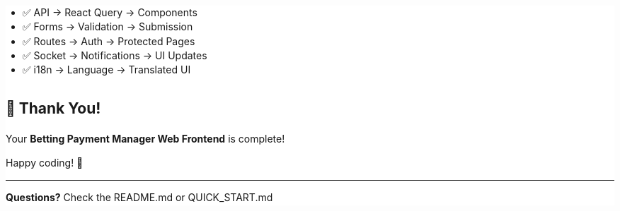 - ✅ API → React Query → Components
- ✅ Forms → Validation → Submission
- ✅ Routes → Auth → Protected Pages
- ✅ Socket → Notifications → UI Updates
- ✅ i18n → Language → Translated UI

## 🙏 Thank You!

Your **Betting Payment Manager Web Frontend** is complete!

Happy coding! 🚀

---

**Questions?** Check the README.md or QUICK_START.md


